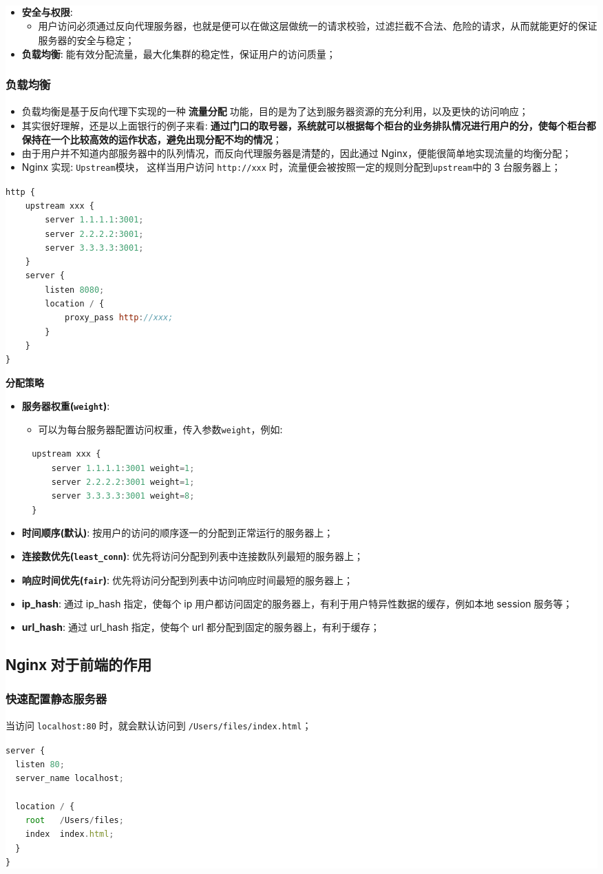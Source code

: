   - **安全与权限**:
    - 用户访问必须通过反向代理服务器，也就是便可以在做这层做统一的请求校验，过滤拦截不合法、危险的请求，从而就能更好的保证服务器的安全与稳定；
  - **负载均衡**: 能有效分配流量，最大化集群的稳定性，保证用户的访问质量；

### 负载均衡

- 负载均衡是基于反向代理下实现的一种 **流量分配** 功能，目的是为了达到服务器资源的充分利用，以及更快的访问响应；
- 其实很好理解，还是以上面银行的例子来看: **通过门口的取号器，系统就可以根据每个柜台的业务排队情况进行用户的分，使每个柜台都保持在一个比较高效的运作状态，避免出现分配不均的情况**；
- 由于用户并不知道内部服务器中的队列情况，而反向代理服务器是清楚的，因此通过 Nginx，便能很简单地实现流量的均衡分配；
- Nginx 实现: `Upstream`模块， 这样当用户访问 `http://xxx` 时，流量便会被按照一定的规则分配到`upstream`中的 3 台服务器上；

```js
http {
    upstream xxx {
        server 1.1.1.1:3001;
        server 2.2.2.2:3001;
        server 3.3.3.3:3001;
    }
    server {
        listen 8080;
        location / {
            proxy_pass http://xxx;
        }
    }
}
  ```
**分配策略**

- **服务器权重(`weight`)**:

  - 可以为每台服务器配置访问权重，传入参数`weight`，例如:

  ```js
    upstream xxx {
        server 1.1.1.1:3001 weight=1;
        server 2.2.2.2:3001 weight=1;
        server 3.3.3.3:3001 weight=8;
    }
  ```

- **时间顺序(默认)**: 按用户的访问的顺序逐一的分配到正常运行的服务器上；
- **连接数优先(`least_conn`)**: 优先将访问分配到列表中连接数队列最短的服务器上；
- **响应时间优先(`fair`)**: 优先将访问分配到列表中访问响应时间最短的服务器上；
- **ip_hash**: 通过 ip_hash 指定，使每个 ip 用户都访问固定的服务器上，有利于用户特异性数据的缓存，例如本地 session 服务等；
- **url_hash**: 通过 url_hash 指定，使每个 url 都分配到固定的服务器上，有利于缓存；

## Nginx 对于前端的作用

### 快速配置静态服务器

当访问 `localhost:80` 时，就会默认访问到 `/Users/files/index.html`；

```js
server {
  listen 80;
  server_name localhost;

  location / {
    root   /Users/files;
    index  index.html;
  }
}
```
